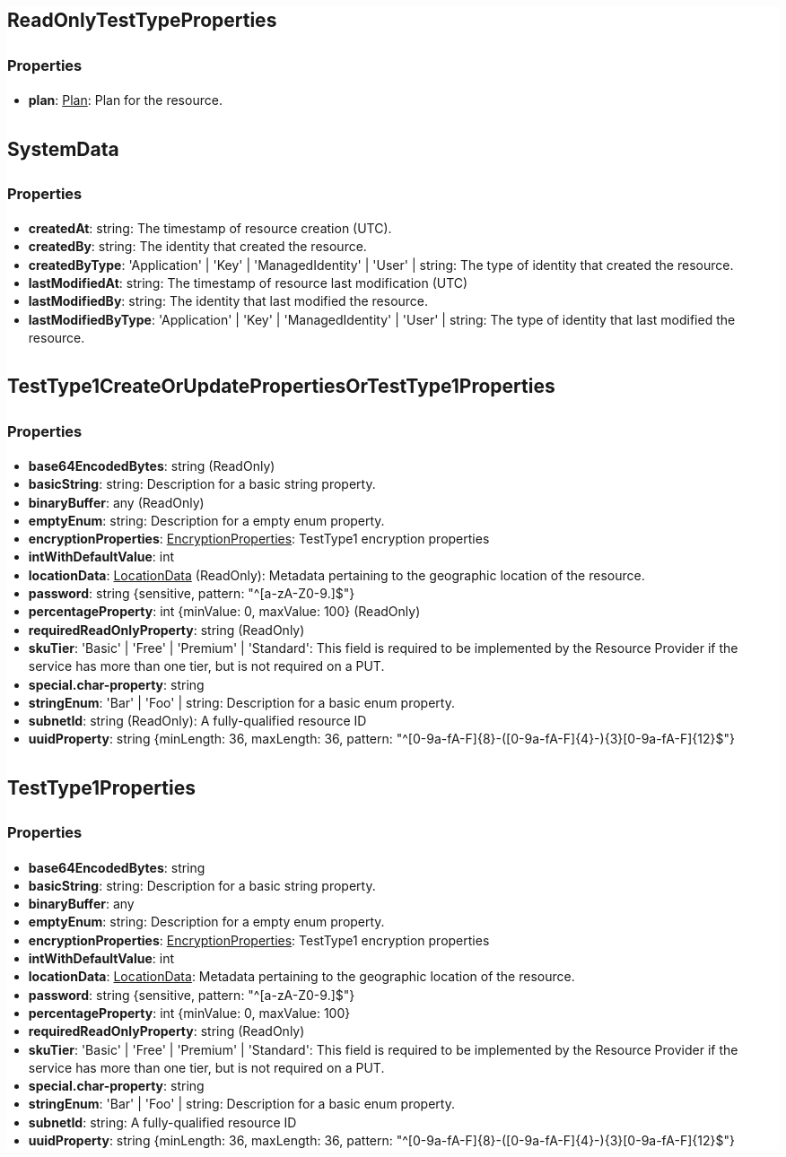 ## ReadOnlyTestTypeProperties
### Properties
* **plan**: [Plan](#plan): Plan for the resource.

## SystemData
### Properties
* **createdAt**: string: The timestamp of resource creation (UTC).
* **createdBy**: string: The identity that created the resource.
* **createdByType**: 'Application' | 'Key' | 'ManagedIdentity' | 'User' | string: The type of identity that created the resource.
* **lastModifiedAt**: string: The timestamp of resource last modification (UTC)
* **lastModifiedBy**: string: The identity that last modified the resource.
* **lastModifiedByType**: 'Application' | 'Key' | 'ManagedIdentity' | 'User' | string: The type of identity that last modified the resource.

## TestType1CreateOrUpdatePropertiesOrTestType1Properties
### Properties
* **base64EncodedBytes**: string (ReadOnly)
* **basicString**: string: Description for a basic string property.
* **binaryBuffer**: any (ReadOnly)
* **emptyEnum**: string: Description for a empty enum property.
* **encryptionProperties**: [EncryptionProperties](#encryptionproperties): TestType1 encryption properties
* **intWithDefaultValue**: int
* **locationData**: [LocationData](#locationdata) (ReadOnly): Metadata pertaining to the geographic location of the resource.
* **password**: string {sensitive, pattern: "^[a-zA-Z0-9\.]$"}
* **percentageProperty**: int {minValue: 0, maxValue: 100} (ReadOnly)
* **requiredReadOnlyProperty**: string (ReadOnly)
* **skuTier**: 'Basic' | 'Free' | 'Premium' | 'Standard': This field is required to be implemented by the Resource Provider if the service has more than one tier, but is not required on a PUT.
* **special.char-property**: string
* **stringEnum**: 'Bar' | 'Foo' | string: Description for a basic enum property.
* **subnetId**: string (ReadOnly): A fully-qualified resource ID
* **uuidProperty**: string {minLength: 36, maxLength: 36, pattern: "^[0-9a-fA-F]{8}-([0-9a-fA-F]{4}-){3}[0-9a-fA-F]{12}$"}

## TestType1Properties
### Properties
* **base64EncodedBytes**: string
* **basicString**: string: Description for a basic string property.
* **binaryBuffer**: any
* **emptyEnum**: string: Description for a empty enum property.
* **encryptionProperties**: [EncryptionProperties](#encryptionproperties): TestType1 encryption properties
* **intWithDefaultValue**: int
* **locationData**: [LocationData](#locationdata): Metadata pertaining to the geographic location of the resource.
* **password**: string {sensitive, pattern: "^[a-zA-Z0-9\.]$"}
* **percentageProperty**: int {minValue: 0, maxValue: 100}
* **requiredReadOnlyProperty**: string (ReadOnly)
* **skuTier**: 'Basic' | 'Free' | 'Premium' | 'Standard': This field is required to be implemented by the Resource Provider if the service has more than one tier, but is not required on a PUT.
* **special.char-property**: string
* **stringEnum**: 'Bar' | 'Foo' | string: Description for a basic enum property.
* **subnetId**: string: A fully-qualified resource ID
* **uuidProperty**: string {minLength: 36, maxLength: 36, pattern: "^[0-9a-fA-F]{8}-([0-9a-fA-F]{4}-){3}[0-9a-fA-F]{12}$"}